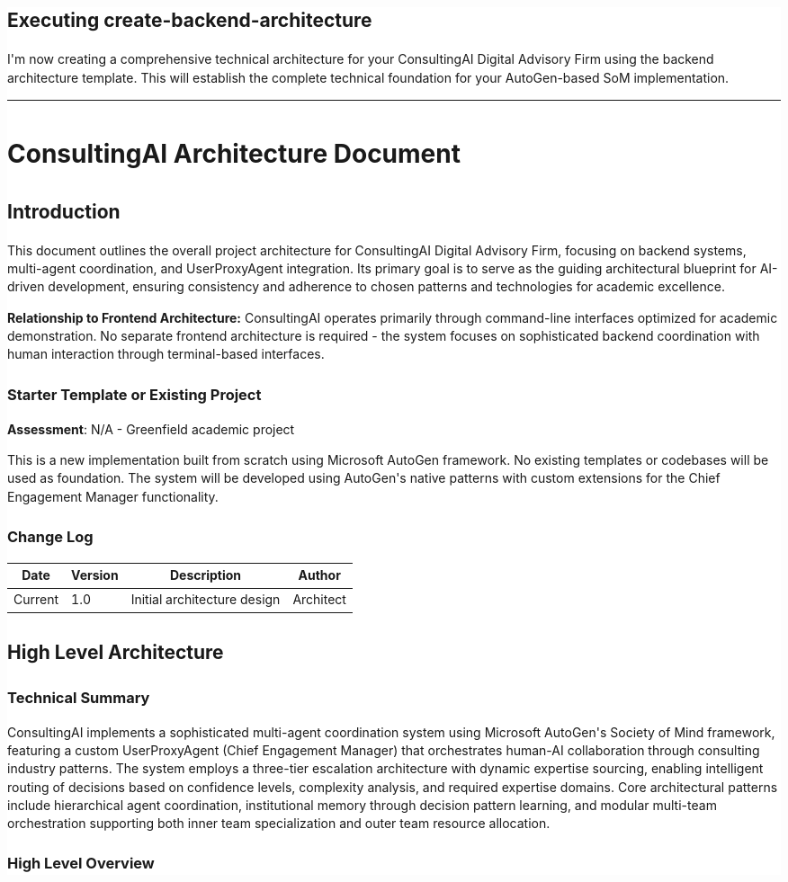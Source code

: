 ## Executing create-backend-architecture

I'm now creating a comprehensive technical architecture for your ConsultingAI Digital Advisory Firm using the backend architecture template. This will establish the complete technical foundation for your AutoGen-based SoM implementation.

---

# ConsultingAI Architecture Document

## Introduction

This document outlines the overall project architecture for ConsultingAI Digital Advisory Firm, focusing on backend systems, multi-agent coordination, and UserProxyAgent integration. Its primary goal is to serve as the guiding architectural blueprint for AI-driven development, ensuring consistency and adherence to chosen patterns and technologies for academic excellence.

**Relationship to Frontend Architecture:**
ConsultingAI operates primarily through command-line interfaces optimized for academic demonstration. No separate frontend architecture is required - the system focuses on sophisticated backend coordination with human interaction through terminal-based interfaces.

### Starter Template or Existing Project

**Assessment**: N/A - Greenfield academic project

This is a new implementation built from scratch using Microsoft AutoGen framework. No existing templates or codebases will be used as foundation. The system will be developed using AutoGen's native patterns with custom extensions for the Chief Engagement Manager functionality.

### Change Log

| Date | Version | Description | Author |
|------|---------|-------------|--------|
| Current | 1.0 | Initial architecture design | Architect |

## High Level Architecture

### Technical Summary

ConsultingAI implements a sophisticated multi-agent coordination system using Microsoft AutoGen's Society of Mind framework, featuring a custom UserProxyAgent (Chief Engagement Manager) that orchestrates human-AI collaboration through consulting industry patterns. The system employs a three-tier escalation architecture with dynamic expertise sourcing, enabling intelligent routing of decisions based on confidence levels, complexity analysis, and required expertise domains. Core architectural patterns include hierarchical agent coordination, institutional memory through decision pattern learning, and modular multi-team orchestration supporting both inner team specialization and outer team resource allocation.

### High Level Overview
